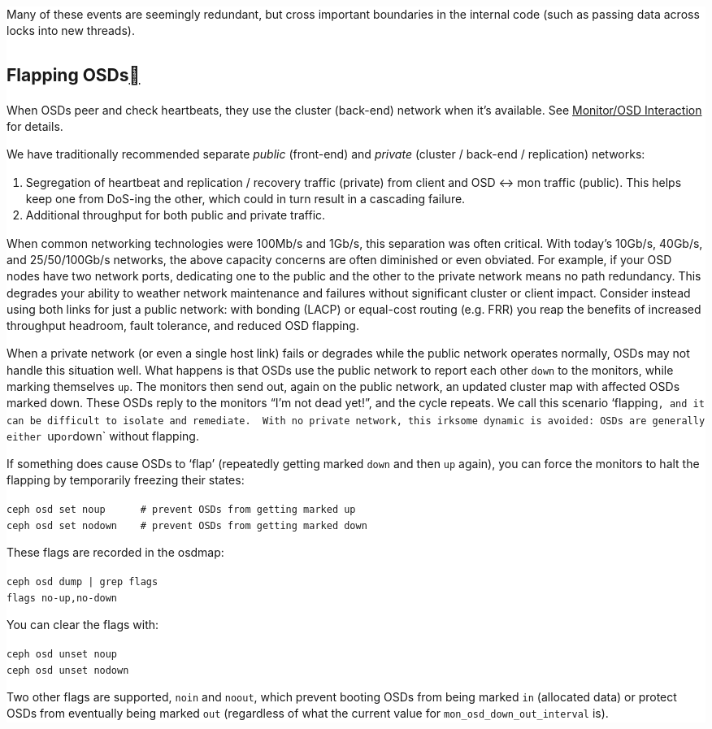 Many of these events are seemingly redundant, but cross important boundaries in the internal code (such as passing data across locks into new threads).

## Flapping OSDs[](https://docs.ceph.com/en/latest/rados/troubleshooting/troubleshooting-osd/#flapping-osds)

When OSDs peer and check heartbeats, they use the cluster (back-end) network when it’s available. See [Monitor/OSD Interaction](https://docs.ceph.com/en/latest/rados/configuration/mon-osd-interaction) for details.

We have traditionally recommended separate *public* (front-end) and *private* (cluster / back-end / replication) networks:

1. Segregation of heartbeat and replication / recovery traffic (private) from client and OSD <-> mon traffic (public).  This helps keep one from DoS-ing the other, which could in turn result in a cascading failure.
2. Additional throughput for both public and private traffic.

When common networking technologies were 100Mb/s and 1Gb/s, this separation was often critical.  With today’s 10Gb/s, 40Gb/s, and 25/50/100Gb/s networks, the above capacity concerns are often diminished or even obviated. For example, if your OSD nodes have two network ports, dedicating one to the public and the other to the private network means no path redundancy. This degrades your ability to weather network maintenance and failures without significant cluster or client impact.  Consider instead using both links for just a public network:  with bonding (LACP) or equal-cost routing (e.g. FRR) you reap the benefits of increased throughput headroom, fault tolerance, and reduced OSD flapping.

When a private network (or even a single host link) fails or degrades while the public network operates normally, OSDs may not handle this situation well. What happens is that OSDs use the public network to report each other `down` to the monitors, while marking themselves `up`. The monitors then send out, again on the public network, an updated cluster map with affected OSDs marked down. These OSDs reply to the monitors “I’m not dead yet!”, and the cycle repeats.  We call this scenario ‘flapping`, and it can be difficult to isolate and remediate.  With no private network, this irksome dynamic is avoided: OSDs are generally either `up` or `down` without flapping.

If something does cause OSDs to ‘flap’ (repeatedly getting marked `down` and then `up` again), you can force the monitors to halt the flapping by temporarily freezing their states:

```
ceph osd set noup      # prevent OSDs from getting marked up
ceph osd set nodown    # prevent OSDs from getting marked down
```

These flags are recorded in the osdmap:

```
ceph osd dump | grep flags
flags no-up,no-down
```

You can clear the flags with:

```
ceph osd unset noup
ceph osd unset nodown
```

Two other flags are supported, `noin` and `noout`, which prevent booting OSDs from being marked `in` (allocated data) or protect OSDs from eventually being marked `out` (regardless of what the current value for `mon_osd_down_out_interval` is).
